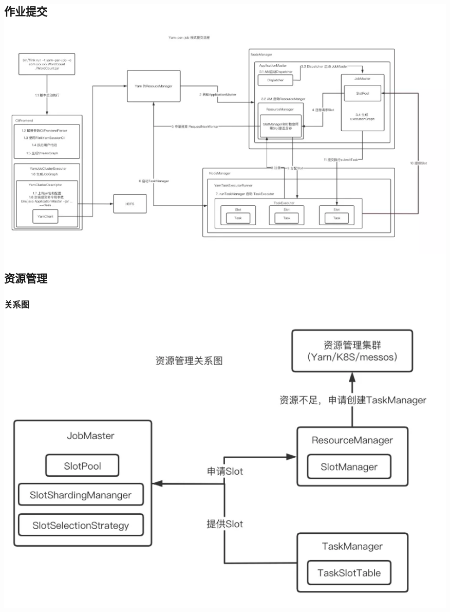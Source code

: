 ## 作业提交

![640 (30)](Images/640%20(30).webp)

## 资源管理

### 关系图

![640 (31)](Images/640%20(31).webp)

